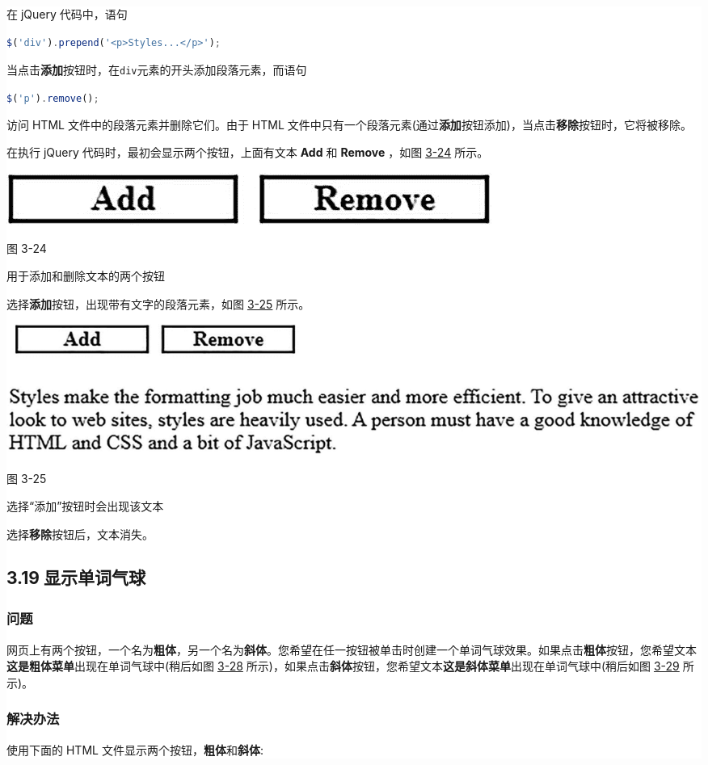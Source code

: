 在 jQuery 代码中，语句

```js
$('div').prepend('<p>Styles...</p>');

```

当点击**添加**按钮时，在`div`元素的开头添加段落元素，而语句

```js
$('p').remove();

```

访问 HTML 文件中的段落元素并删除它们。由于 HTML 文件中只有一个段落元素(通过**添加**按钮添加)，当点击**移除**按钮时，它将被移除。

在执行 jQuery 代码时，最初会显示两个按钮，上面有文本 **Add** 和 **Remove** ，如图 [3-24](#Fig24) 所示。

![img/192218_2_En_3_Fig24_HTML.jpg](img/192218_2_En_3_Fig24_HTML.jpg)

图 3-24

用于添加和删除文本的两个按钮

选择**添加**按钮，出现带有文字的段落元素，如图 [3-25](#Fig25) 所示。

![img/192218_2_En_3_Fig25_HTML.jpg](img/192218_2_En_3_Fig25_HTML.jpg)

图 3-25

选择“添加”按钮时会出现该文本

选择**移除**按钮后，文本消失。

## 3.19 显示单词气球

### 问题

网页上有两个按钮，一个名为**粗体**，另一个名为**斜体**。您希望在任一按钮被单击时创建一个单词气球效果。如果点击**粗体**按钮，您希望文本**这是粗体菜单**出现在单词气球中(稍后如图 [3-28](#Fig28) 所示)，如果点击**斜体**按钮，您希望文本**这是斜体菜单**出现在单词气球中(稍后如图 [3-29](#Fig29) 所示)。

### 解决办法

使用下面的 HTML 文件显示两个按钮，**粗体**和**斜体**:
